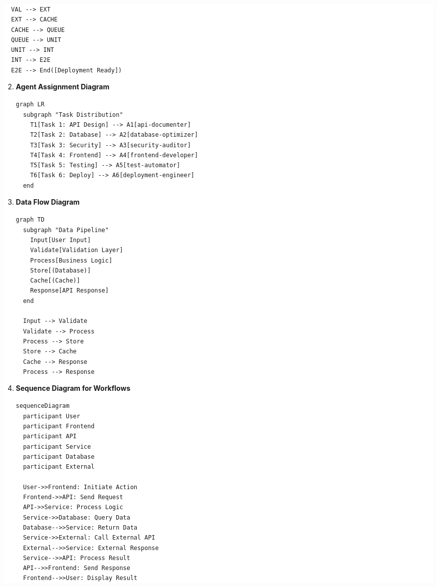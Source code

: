    ```mermaid
     VAL --> EXT
     EXT --> CACHE
     CACHE --> QUEUE
     QUEUE --> UNIT
     UNIT --> INT
     INT --> E2E
     E2E --> End([Deployment Ready])
   ```

2. **Agent Assignment Diagram**
   ```mermaid
   graph LR
     subgraph "Task Distribution"
       T1[Task 1: API Design] --> A1[api-documenter]
       T2[Task 2: Database] --> A2[database-optimizer]
       T3[Task 3: Security] --> A3[security-auditor]
       T4[Task 4: Frontend] --> A4[frontend-developer]
       T5[Task 5: Testing] --> A5[test-automator]
       T6[Task 6: Deploy] --> A6[deployment-engineer]
     end
   ```

3. **Data Flow Diagram**
   ```mermaid
   graph TD
     subgraph "Data Pipeline"
       Input[User Input]
       Validate[Validation Layer]
       Process[Business Logic]
       Store[(Database)]
       Cache[(Cache)]
       Response[API Response]
     end
     
     Input --> Validate
     Validate --> Process
     Process --> Store
     Store --> Cache
     Cache --> Response
     Process --> Response
   ```

4. **Sequence Diagram for Workflows**
   ```mermaid
   sequenceDiagram
     participant User
     participant Frontend
     participant API
     participant Service
     participant Database
     participant External
     
     User->>Frontend: Initiate Action
     Frontend->>API: Send Request
     API->>Service: Process Logic
     Service->>Database: Query Data
     Database-->>Service: Return Data
     Service->>External: Call External API
     External-->>Service: External Response
     Service-->>API: Process Result
     API-->>Frontend: Send Response
     Frontend-->>User: Display Result
   ```

